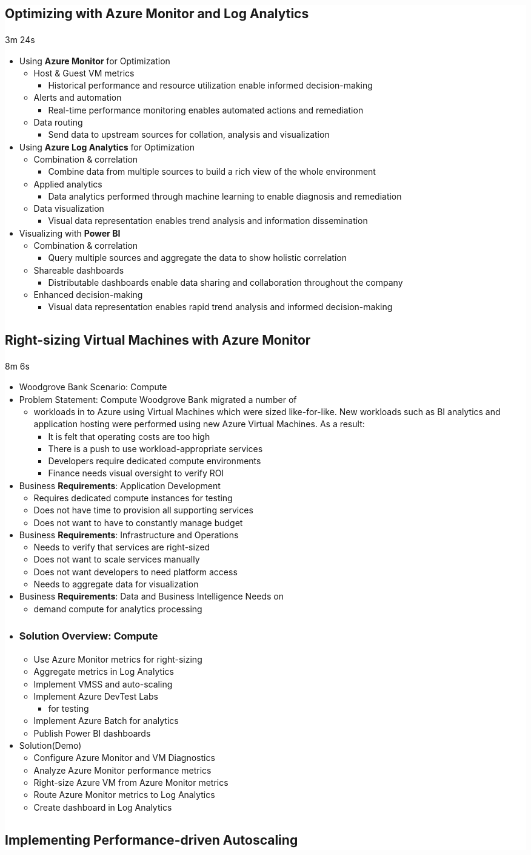 ## Optimizing with Azure Monitor and Log Analytics
3m 24s
- Using **Azure Monitor** for Optimization
    - Host & Guest VM metrics
        - Historical performance and resource utilization enable informed decision-making
    - Alerts and automation
        - Real-time performance monitoring enables automated actions and remediation
    - Data routing
        - Send data to upstream sources for collation, analysis and visualization
- Using **Azure Log Analytics** for Optimization
    - Combination & correlation
        - Combine data from multiple sources to build a rich view of the whole environment
    - Applied analytics
        - Data analytics performed through machine learning to enable diagnosis and remediation
    - Data visualization
        - Visual data representation enables trend analysis and information dissemination
- Visualizing with **Power BI**
    - Combination & correlation
        - Query multiple sources and aggregate the data to show holistic correlation
    - Shareable dashboards
        - Distributable dashboards enable data sharing and collaboration throughout the company
    - Enhanced decision-making
        - Visual data representation enables rapid trend analysis and informed decision-making

## Right-sizing Virtual Machines with Azure Monitor
8m 6s
- Woodgrove Bank Scenario: Compute
- Problem Statement: Compute Woodgrove Bank migrated a number of
    - workloads in to Azure using Virtual Machines which were sized like-for-like. New workloads such as BI analytics and application hosting were performed using new Azure Virtual Machines. As a result:
        - It is felt that operating costs are too high
        - There is a push to use workload-appropriate services
        - Developers require dedicated compute environments
        - Finance needs visual oversight to verify ROI
- Business **Requirements**: Application Development
    - Requires dedicated compute instances for testing
    - Does not have time to provision all supporting services
    - Does not want to have to constantly manage budget
- Business **Requirements**: Infrastructure and Operations
    - Needs to verify that services are right-sized
    - Does not want to scale services manually
    - Does not want developers to need platform access
    - Needs to aggregate data for visualization
- Business **Requirements**: Data and Business Intelligence
Needs on
    - demand compute for analytics processing
- ### Solution Overview: Compute
    - Use Azure Monitor metrics for right-sizing
    - Aggregate metrics in Log Analytics
    - Implement VMSS and auto-scaling
    - Implement Azure DevTest Labs
        - for testing
    - Implement Azure Batch for analytics
    - Publish Power BI dashboards
- Solution(Demo)
    - Configure Azure Monitor and VM Diagnostics
    - Analyze Azure Monitor performance metrics
    - Right-size Azure VM from Azure Monitor metrics
    - Route Azure Monitor metrics to Log Analytics
    - Create dashboard in Log Analytics
## Implementing Performance-driven Autoscaling